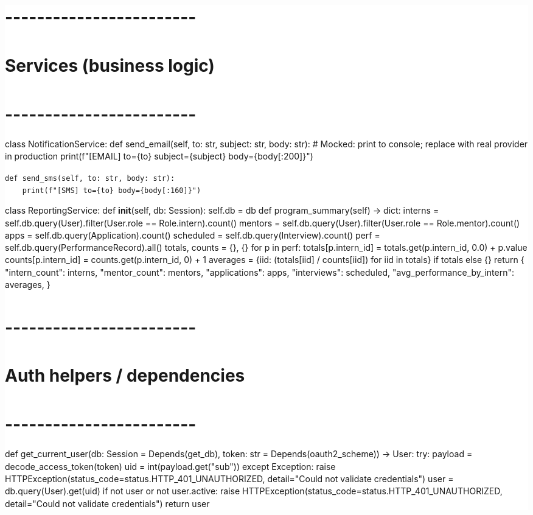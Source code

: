 # ------------------------
# Services (business logic)
# ------------------------
class NotificationService:
    def send_email(self, to: str, subject: str, body: str):
        # Mocked: print to console; replace with real provider in production
        print(f"[EMAIL] to={to} subject={subject} body={body[:200]}")

    def send_sms(self, to: str, body: str):
        print(f"[SMS] to={to} body={body[:160]}")

class ReportingService:
    def __init__(self, db: Session): self.db = db
    def program_summary(self) -> dict:
        interns = self.db.query(User).filter(User.role == Role.intern).count()
        mentors = self.db.query(User).filter(User.role == Role.mentor).count()
        apps = self.db.query(Application).count()
        scheduled = self.db.query(Interview).count()
        perf = self.db.query(PerformanceRecord).all()
        totals, counts = {}, {}
        for p in perf:
            totals[p.intern_id] = totals.get(p.intern_id, 0.0) + p.value
            counts[p.intern_id] = counts.get(p.intern_id, 0) + 1
        averages = {iid: (totals[iid] / counts[iid]) for iid in totals} if totals else {}
        return {
            "intern_count": interns,
            "mentor_count": mentors,
            "applications": apps,
            "interviews": scheduled,
            "avg_performance_by_intern": averages,
        }

# ------------------------
# Auth helpers / dependencies
# ------------------------
def get_current_user(db: Session = Depends(get_db), token: str = Depends(oauth2_scheme)) -> User:
    try:
        payload = decode_access_token(token)
        uid = int(payload.get("sub"))
    except Exception:
        raise HTTPException(status_code=status.HTTP_401_UNAUTHORIZED, detail="Could not validate credentials")
    user = db.query(User).get(uid)
    if not user or not user.active:
        raise HTTPException(status_code=status.HTTP_401_UNAUTHORIZED, detail="Could not validate credentials")
    return user
